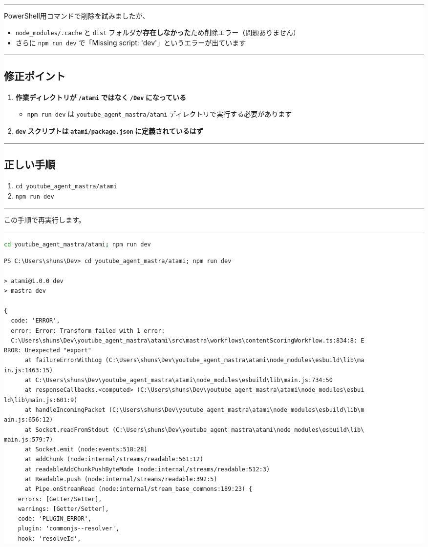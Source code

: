 
---

PowerShell用コマンドで削除を試みましたが、  
- `node_modules/.cache` と `dist` フォルダが**存在しなかった**ため削除エラー（問題ありません）
- さらに `npm run dev` で「Missing script: 'dev'」というエラーが出ています

---

## 修正ポイント

1. **作業ディレクトリが `/atami` ではなく `/Dev` になっている**
   - `npm run dev` は `youtube_agent_mastra/atami` ディレクトリで実行する必要があります

2. **`dev` スクリプトは `atami/package.json` に定義されているはず**

---

## 正しい手順

1. `cd youtube_agent_mastra/atami`
2. `npm run dev`

---

この手順で再実行します。

---

```bash
cd youtube_agent_mastra/atami; npm run dev
```

```
PS C:\Users\shuns\Dev> cd youtube_agent_mastra/atami; npm run dev

> atami@1.0.0 dev
> mastra dev

{
  code: 'ERROR',
  error: Error: Transform failed with 1 error:
  C:\Users\shuns\Dev\youtube_agent_mastra\atami\src\mastra\workflows\contentScoringWorkflow.ts:834:8: E
RROR: Unexpected "export"
      at failureErrorWithLog (C:\Users\shuns\Dev\youtube_agent_mastra\atami\node_modules\esbuild\lib\ma
in.js:1463:15)
      at C:\Users\shuns\Dev\youtube_agent_mastra\atami\node_modules\esbuild\lib\main.js:734:50
      at responseCallbacks.<computed> (C:\Users\shuns\Dev\youtube_agent_mastra\atami\node_modules\esbui
ld\lib\main.js:601:9)
      at handleIncomingPacket (C:\Users\shuns\Dev\youtube_agent_mastra\atami\node_modules\esbuild\lib\m
ain.js:656:12)
      at Socket.readFromStdout (C:\Users\shuns\Dev\youtube_agent_mastra\atami\node_modules\esbuild\lib\
main.js:579:7)
      at Socket.emit (node:events:518:28)
      at addChunk (node:internal/streams/readable:561:12)
      at readableAddChunkPushByteMode (node:internal/streams/readable:512:3)
      at Readable.push (node:internal/streams/readable:392:5)
      at Pipe.onStreamRead (node:internal/stream_base_commons:189:23) {
    errors: [Getter/Setter],
    warnings: [Getter/Setter],
    code: 'PLUGIN_ERROR',
    plugin: 'commonjs--resolver',
    hook: 'resolveId',
```